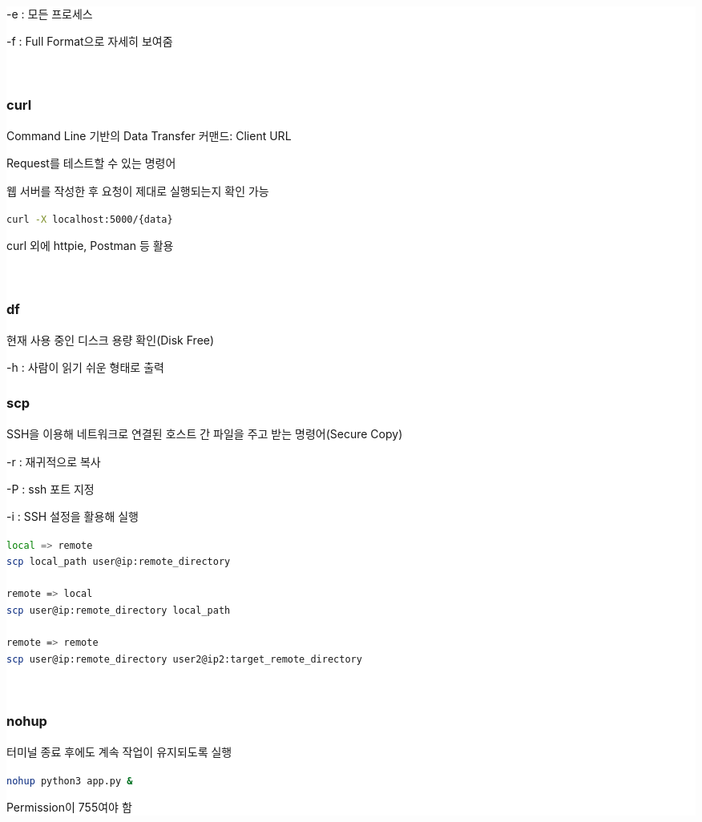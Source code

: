 -e : 모든 프로세스

-f : Full Format으로 자세히 보여줌

<br/>

### curl

Command Line 기반의 Data Transfer 커맨드: Client URL

Request를 테스트할 수 있는 명령어

웹 서버를 작성한 후 요청이 제대로 실행되는지 확인 가능

```bash
curl -X localhost:5000/{data}
```
curl 외에 httpie, Postman 등 활용

<br/>

### df

현재 사용 중인 디스크 용량 확인(Disk Free)

-h : 사람이 읽기 쉬운 형태로 출력

### scp

SSH을 이용해 네트워크로 연결된 호스트 간 파일을 주고 받는 명령어(Secure Copy)

-r : 재귀적으로 복사

-P : ssh 포트 지정

-i : SSH 설정을 활용해 실행

```bash
local => remote
scp local_path user@ip:remote_directory

remote => local
scp user@ip:remote_directory local_path

remote => remote
scp user@ip:remote_directory user2@ip2:target_remote_directory
```

<br/>

### nohup

터미널 종료 후에도 계속 작업이 유지되도록 실행

```bash
nohup python3 app.py &
```

Permission이 755여야 함
